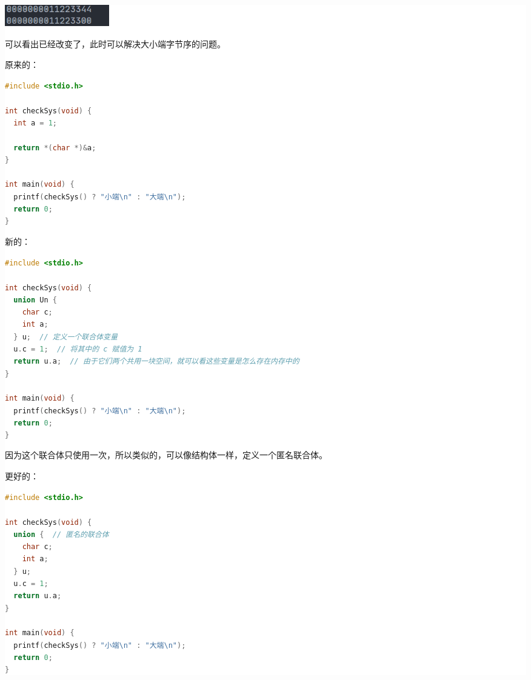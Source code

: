 <img src="../images/image-202312210126.png" style="zoom:80%;" />

可以看出已经改变了，此时可以解决大小端字节序的问题。

原来的：

```c
#include <stdio.h>

int checkSys(void) {
  int a = 1;

  return *(char *)&a;
}

int main(void) {
  printf(checkSys() ? "小端\n" : "大端\n");
  return 0;
}
```

新的：

```c
#include <stdio.h>

int checkSys(void) {
  union Un {
    char c;
    int a;
  } u;  // 定义一个联合体变量
  u.c = 1;  // 将其中的 c 赋值为 1
  return u.a;  // 由于它们两个共用一块空间，就可以看这些变量是怎么存在内存中的
}

int main(void) {
  printf(checkSys() ? "小端\n" : "大端\n");
  return 0;
}
```

因为这个联合体只使用一次，所以类似的，可以像结构体一样，定义一个匿名联合体。

更好的：

```c
#include <stdio.h>

int checkSys(void) {
  union {  // 匿名的联合体
    char c;
    int a;
  } u;
  u.c = 1;
  return u.a;
}

int main(void) {
  printf(checkSys() ? "小端\n" : "大端\n");
  return 0;
}
```
